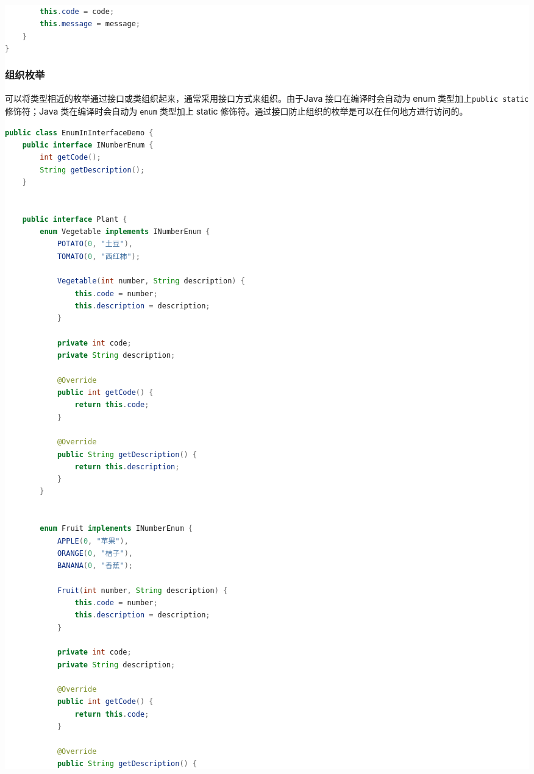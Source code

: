 ```java
        this.code = code;
        this.message = message;
    }
}
```

### 组织枚举

可以将类型相近的枚举通过接口或类组织起来，通常采用接口方式来组织。由于Java 接口在编译时会自动为 enum 类型加上`public static`修饰符；Java 类在编译时会自动为 `enum` 类型加上 static 修饰符。通过接口防止组织的枚举是可以在任何地方进行访问的。

```java
public class EnumInInterfaceDemo {
    public interface INumberEnum {
        int getCode();
        String getDescription();
    }


    public interface Plant {
        enum Vegetable implements INumberEnum {
            POTATO(0, "土豆"),
            TOMATO(0, "西红柿");

            Vegetable(int number, String description) {
                this.code = number;
                this.description = description;
            }

            private int code;
            private String description;

            @Override
            public int getCode() {
                return this.code;
            }

            @Override
            public String getDescription() {
                return this.description;
            }
        }


        enum Fruit implements INumberEnum {
            APPLE(0, "苹果"),
            ORANGE(0, "桔子"),
            BANANA(0, "香蕉");

            Fruit(int number, String description) {
                this.code = number;
                this.description = description;
            }

            private int code;
            private String description;

            @Override
            public int getCode() {
                return this.code;
            }

            @Override
            public String getDescription() {
```
